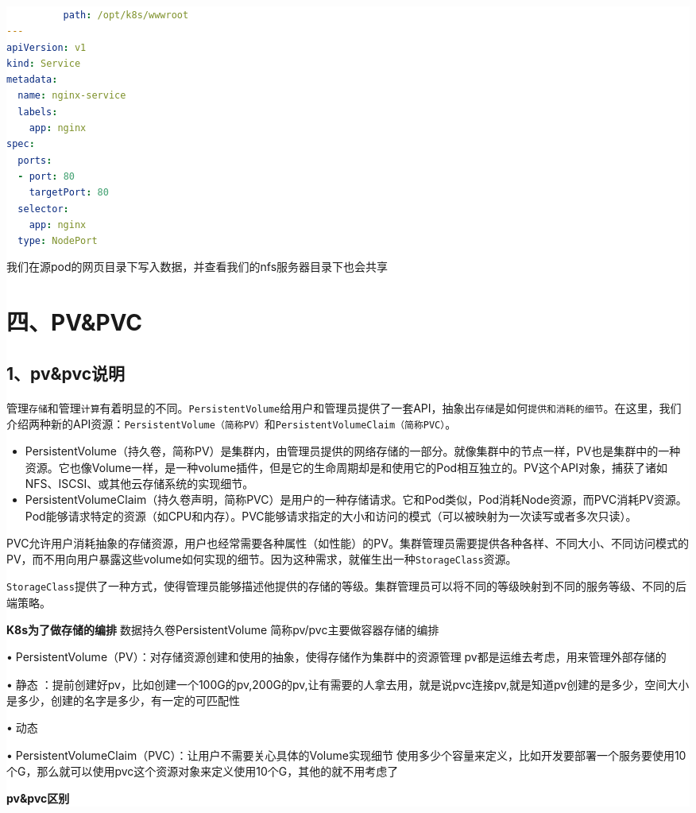 ```yaml
          path: /opt/k8s/wwwroot
---
apiVersion: v1
kind: Service
metadata:
  name: nginx-service
  labels:
    app: nginx
spec:
  ports:
  - port: 80
    targetPort: 80
  selector:
    app: nginx
  type: NodePort
```

我们在源pod的网页目录下写入数据，并查看我们的nfs服务器目录下也会共享



# 四、PV&PVC

## 1、pv&pvc说明

管理`存储`和管理`计算`有着明显的不同。`PersistentVolume`给用户和管理员提供了一套API，抽象出`存储`是如何`提供和消耗的细节`。在这里，我们介绍两种新的API资源：`PersistentVolume（简称PV）`和`PersistentVolumeClaim（简称PVC）`。

- PersistentVolume（持久卷，简称PV）是集群内，由管理员提供的网络存储的一部分。就像集群中的节点一样，PV也是集群中的一种资源。它也像Volume一样，是一种volume插件，但是它的生命周期却是和使用它的Pod相互独立的。PV这个API对象，捕获了诸如NFS、ISCSI、或其他云存储系统的实现细节。
- PersistentVolumeClaim（持久卷声明，简称PVC）是用户的一种存储请求。它和Pod类似，Pod消耗Node资源，而PVC消耗PV资源。Pod能够请求特定的资源（如CPU和内存）。PVC能够请求指定的大小和访问的模式（可以被映射为一次读写或者多次只读）。

PVC允许用户消耗抽象的存储资源，用户也经常需要各种属性（如性能）的PV。集群管理员需要提供各种各样、不同大小、不同访问模式的PV，而不用向用户暴露这些volume如何实现的细节。因为这种需求，就催生出一种`StorageClass`资源。

`StorageClass`提供了一种方式，使得管理员能够描述他提供的存储的等级。集群管理员可以将不同的等级映射到不同的服务等级、不同的后端策略。



**K8s为了做存储的编排**
数据持久卷PersistentVolume 简称pv/pvc主要做容器存储的编排

• PersistentVolume（PV）：对存储资源创建和使用的抽象，使得存储作为集群中的资源管理
pv都是运维去考虑，用来管理外部存储的

• 静态 ：提前创建好pv，比如创建一个100G的pv,200G的pv,让有需要的人拿去用，就是说pvc连接pv,就是知道pv创建的是多少，空间大小是多少，创建的名字是多少，有一定的可匹配性

• 动态

• PersistentVolumeClaim（PVC）：让用户不需要关心具体的Volume实现细节
使用多少个容量来定义，比如开发要部署一个服务要使用10个G，那么就可以使用pvc这个资源对象来定义使用10个G，其他的就不用考虑了



**pv&pvc区别**
